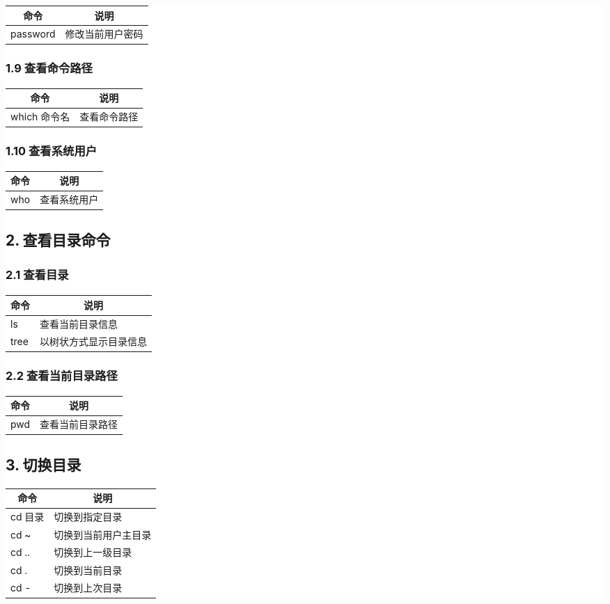 | 命令     | 说明             |
| -------- | ---------------- |
| password | 修改当前用户密码 |

### 1.9 查看命令路径

| 命令         | 说明         |
| ------------ | ------------ |
| which 命令名 | 查看命令路径 |

### 1.10 查看系统用户

| 命令 | 说明         |
| ---- | ------------ |
| who  | 查看系统用户 |



## 2. 查看目录命令

### 2.1 查看目录

| 命令 | 说明                   |
| ---- | ---------------------- |
| ls   | 查看当前目录信息       |
| tree | 以树状方式显示目录信息 |



### 2.2 查看当前目录路径

| 命令 | 说明             |
| ---- | ---------------- |
| pwd  | 查看当前目录路径 |



## 3. 切换目录

| 命令    | 说明                 |
| ------- | -------------------- |
| cd 目录 | 切换到指定目录       |
| cd ~    | 切换到当前用户主目录 |
| cd ..   | 切换到上一级目录     |
| cd .    | 切换到当前目录       |
| cd -    | 切换到上次目录       |
